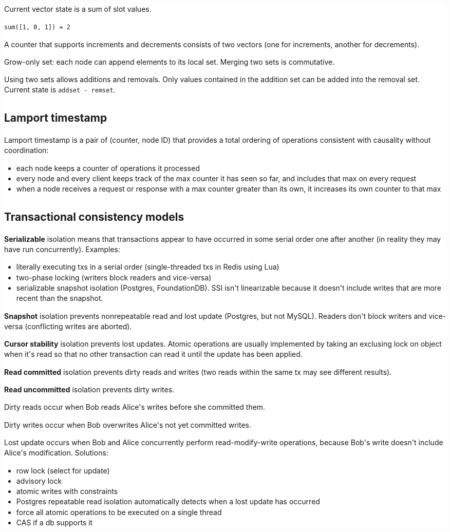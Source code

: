 Current vector state is a sum of slot values.

    sum([1, 0, 1]) = 2

A counter that supports increments and decrements consists of two vectors (one for increments, another for decrements).

Grow-only set: each node can append elements to its local set.
Merging two sets is commutative.

Using two sets allows additions and removals.
Only values contained in the addition set can be added into the removal set.
Current state is `addset - remset`.

## Lamport timestamp

Lamport timestamp is a pair of (counter, node ID) that provides a total ordering of operations
consistent with causality without coordination:

- each node keeps a counter of operations it processed
- every node and every client keeps track of the max counter it has seen so far,
  and includes that max on every request
- when a node receives a request or response with a max counter greater than its own,
  it increases its own counter to that max

## Transactional consistency models

**Serializable** isolation means that transactions appear to have occurred in some serial order one after another
(in reality they may have run concurrently). Examples:

- literally executing txs in a serial order (single-threaded txs in Redis using Lua)
- two-phase locking (writers block readers and vice-versa)
- serializable snapshot isolation (Postgres, FoundationDB).
  SSI isn't linearizable because it doesn't include writes that are more recent than the snapshot.

**Snapshot** isolation prevents nonrepeatable read and lost update (Postgres, but not MySQL).
Readers don't block writers and vice-versa (conflicting writes are aborted).

**Cursor stability** isolation prevents lost updates.
Atomic operations are usually implemented by taking an exclusing lock on object when it's read
so that no other transaction can read it until the update has been applied.

**Read committed** isolation prevents dirty reads and writes (two reads within the same tx may see different results).

**Read uncommitted** isolation prevents dirty writes.

Dirty reads occur when Bob reads Alice's writes before she committed them.

Dirty writes occur when Bob overwrites Alice's not yet committed writes.

Lost update occurs when Bob and Alice concurrently perform read-modify-write operations,
because Bob's write doesn't include Alice's modification.
Solutions:

- row lock (select for update)
- advisory lock
- atomic writes with constraints
- Postgres repeatable read isolation automatically detects when a lost update has occurred
- force all atomic operations to be executed on a single thread
- CAS if a db supports it
